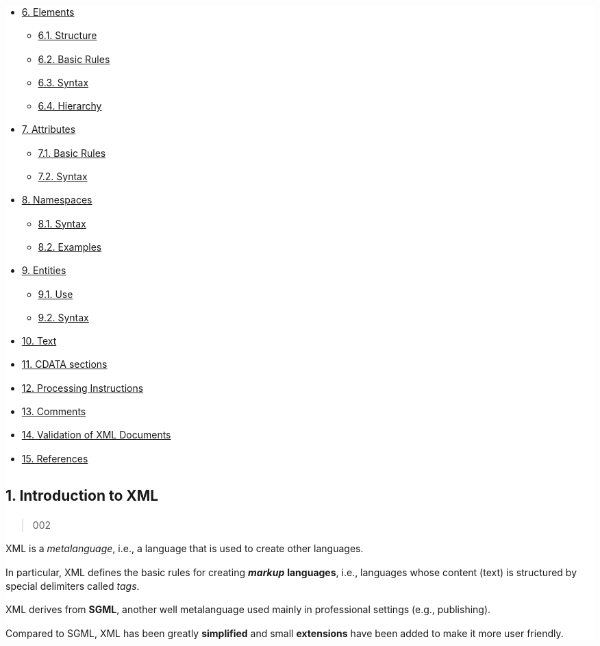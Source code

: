  - [6. Elements](#6-elements)

    - [6.1. Structure](#61-structure)

    - [6.2. Basic Rules](#62-basic-rules)

    - [6.3. Syntax](#63-syntax)

    - [6.4. Hierarchy](#64-hierarchy)

 - [7. Attributes](#7-attributes)

    - [7.1. Basic Rules](#71-basic-rules)

    - [7.2. Syntax](#72-syntax)

 - [8. Namespaces](#8-namespaces)

    - [8.1. Syntax](#81-syntax)

    - [8.2. Examples](#82-examples)

 - [9. Entities](#9-entities)

    - [9.1. Use](#91-use)

    - [9.2. Syntax](#92-syntax)

 - [10. Text](#10-text)

 - [11. CDATA sections](#11-cdata-sections)

 - [12. Processing Instructions](#12-processing-instructions)

 - [13. Comments](#13-comments)

 - [14. Validation of XML Documents](#14-validation-of-xml-documents)

 - [15. References](#15-references)



 





## 1. Introduction to XML




> 002




XML is a *metalanguage*,  i.e., a language that is used to create other languages. 

In particular, XML defines the basic rules for creating ***markup*** **languages**, i.e., languages ​​whose content (text) is structured by special delimiters called *tags*. 

XML derives from **SGML**, another well metalanguage used mainly in professional settings (e.g., publishing).   

Compared to SGML, XML has been greatly **simplified** and small **extensions** have been added to make it more user friendly. 
